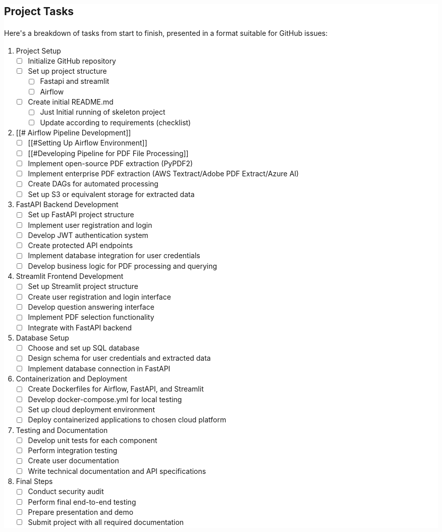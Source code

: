 ## Project Tasks

Here's a breakdown of tasks from start to finish, presented in a format suitable for GitHub issues:

1. Project Setup
   - [ ] Initialize GitHub repository
   - [ ] Set up project structure
	   - [ ] Fastapi and streamlit
	   - [ ] Airflow
   - [ ] Create initial README.md
	   - [ ] Just Initial running of skeleton project
	   - [ ] Update according to requirements (checklist)

2. [[# Airflow Pipeline Development]]
   - [ ] [[#Setting Up Airflow Environment]]
   - [ ] [[#Developing Pipeline for PDF File Processing]]
   - [ ] Implement open-source PDF extraction (PyPDF2)
   - [ ] Implement enterprise PDF extraction (AWS Textract/Adobe PDF Extract/Azure AI)
   - [ ] Create DAGs for automated processing
   - [ ] Set up S3 or equivalent storage for extracted data

4. FastAPI Backend Development
   - [ ] Set up FastAPI project structure
   - [ ] Implement user registration and login
   - [ ] Develop JWT authentication system
   - [ ] Create protected API endpoints
   - [ ] Implement database integration for user credentials
   - [ ] Develop business logic for PDF processing and querying

5. Streamlit Frontend Development
   - [ ] Set up Streamlit project structure
   - [ ] Create user registration and login interface
   - [ ] Develop question answering interface
   - [ ] Implement PDF selection functionality
   - [ ] Integrate with FastAPI backend

6. Database Setup
   - [ ] Choose and set up SQL database
   - [ ] Design schema for user credentials and extracted data
   - [ ] Implement database connection in FastAPI

7. Containerization and Deployment
   - [ ] Create Dockerfiles for Airflow, FastAPI, and Streamlit
   - [ ] Develop docker-compose.yml for local testing
   - [ ] Set up cloud deployment environment
   - [ ] Deploy containerized applications to chosen cloud platform

8. Testing and Documentation
   - [ ] Develop unit tests for each component
   - [ ] Perform integration testing
   - [ ] Create user documentation
   - [ ] Write technical documentation and API specifications

9. Final Steps
   - [ ] Conduct security audit
   - [ ] Perform final end-to-end testing
   - [ ] Prepare presentation and demo
   - [ ] Submit project with all required documentation
